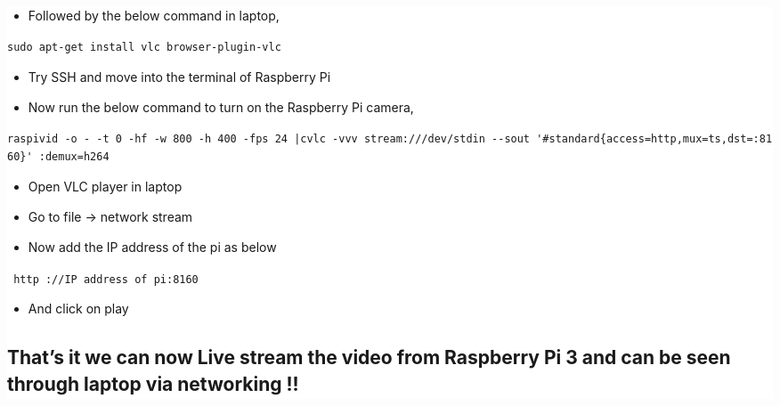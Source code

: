 * Followed by the below command in laptop,

```
sudo apt-get install vlc browser-plugin-vlc
```
  
* Try SSH and move into the terminal of Raspberry Pi

* Now run the below command to turn on the Raspberry Pi camera,
```
raspivid -o - -t 0 -hf -w 800 -h 400 -fps 24 |cvlc -vvv stream:///dev/stdin --sout '#standard{access=http,mux=ts,dst=:8160}' :demux=h264
```


* Open VLC player in laptop 

* Go to file -> network stream

* Now add the IP address of the pi as below
```
 http ://IP address of pi:8160
```

* And click on play



## That’s it we can now Live stream the video from Raspberry Pi 3 and can be seen through laptop via networking !!
